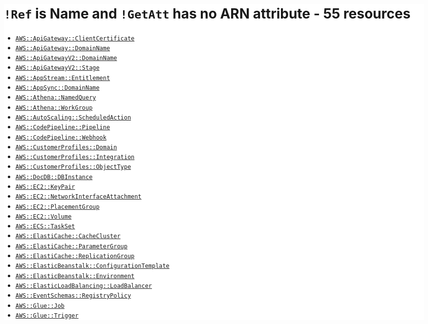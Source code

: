 

# `!Ref` is Name and `!GetAtt` has no ARN attribute - 55 resources

* [`AWS::ApiGateway::ClientCertificate`](https://docs.aws.amazon.com/AWSCloudFormation/latest/UserGuide/aws-resource-apigateway-clientcertificate.html) 
* [`AWS::ApiGateway::DomainName`](https://docs.aws.amazon.com/AWSCloudFormation/latest/UserGuide/aws-resource-apigateway-domainname.html) 
* [`AWS::ApiGatewayV2::DomainName`](https://docs.aws.amazon.com/AWSCloudFormation/latest/UserGuide/aws-resource-apigatewayv2-domainname.html) 
* [`AWS::ApiGatewayV2::Stage`](https://docs.aws.amazon.com/AWSCloudFormation/latest/UserGuide/aws-resource-apigatewayv2-stage.html) 
* [`AWS::AppStream::Entitlement`](https://docs.aws.amazon.com/AWSCloudFormation/latest/UserGuide/aws-resource-appstream-entitlement.html) 
* [`AWS::AppSync::DomainName`](https://docs.aws.amazon.com/AWSCloudFormation/latest/UserGuide/aws-resource-appsync-domainname.html) 
* [`AWS::Athena::NamedQuery`](https://docs.aws.amazon.com/AWSCloudFormation/latest/UserGuide/aws-resource-athena-namedquery.html) 
* [`AWS::Athena::WorkGroup`](https://docs.aws.amazon.com/AWSCloudFormation/latest/UserGuide/aws-resource-athena-workgroup.html) 
* [`AWS::AutoScaling::ScheduledAction`](https://docs.aws.amazon.com/AWSCloudFormation/latest/UserGuide/aws-resource-autoscaling-scheduledaction.html) 
* [`AWS::CodePipeline::Pipeline`](https://docs.aws.amazon.com/AWSCloudFormation/latest/UserGuide/aws-resource-codepipeline-pipeline.html) 
* [`AWS::CodePipeline::Webhook`](https://docs.aws.amazon.com/AWSCloudFormation/latest/UserGuide/aws-resource-codepipeline-webhook.html) 
* [`AWS::CustomerProfiles::Domain`](https://docs.aws.amazon.com/AWSCloudFormation/latest/UserGuide/aws-resource-customerprofiles-domain.html) 
* [`AWS::CustomerProfiles::Integration`](https://docs.aws.amazon.com/AWSCloudFormation/latest/UserGuide/aws-resource-customerprofiles-integration.html) 
* [`AWS::CustomerProfiles::ObjectType`](https://docs.aws.amazon.com/AWSCloudFormation/latest/UserGuide/aws-resource-customerprofiles-objecttype.html) 
* [`AWS::DocDB::DBInstance`](https://docs.aws.amazon.com/AWSCloudFormation/latest/UserGuide/aws-resource-docdb-dbinstance.html) 
* [`AWS::EC2::KeyPair`](https://docs.aws.amazon.com/AWSCloudFormation/latest/UserGuide/aws-resource-ec2-keypair.html) 
* [`AWS::EC2::NetworkInterfaceAttachment`](https://docs.aws.amazon.com/AWSCloudFormation/latest/UserGuide/aws-resource-ec2-networkinterfaceattachment.html) 
* [`AWS::EC2::PlacementGroup`](https://docs.aws.amazon.com/AWSCloudFormation/latest/UserGuide/aws-resource-ec2-placementgroup.html) 
* [`AWS::EC2::Volume`](https://docs.aws.amazon.com/AWSCloudFormation/latest/UserGuide/aws-resource-ec2-volume.html) 
* [`AWS::ECS::TaskSet`](https://docs.aws.amazon.com/AWSCloudFormation/latest/UserGuide/aws-resource-ecs-taskset.html) 
* [`AWS::ElastiCache::CacheCluster`](https://docs.aws.amazon.com/AWSCloudFormation/latest/UserGuide/aws-resource-elasticache-cachecluster.html) 
* [`AWS::ElastiCache::ParameterGroup`](https://docs.aws.amazon.com/AWSCloudFormation/latest/UserGuide/aws-resource-elasticache-parametergroup.html) 
* [`AWS::ElastiCache::ReplicationGroup`](https://docs.aws.amazon.com/AWSCloudFormation/latest/UserGuide/aws-resource-elasticache-replicationgroup.html) 
* [`AWS::ElasticBeanstalk::ConfigurationTemplate`](https://docs.aws.amazon.com/AWSCloudFormation/latest/UserGuide/aws-resource-elasticbeanstalk-configurationtemplate.html) 
* [`AWS::ElasticBeanstalk::Environment`](https://docs.aws.amazon.com/AWSCloudFormation/latest/UserGuide/aws-resource-elasticbeanstalk-environment.html) 
* [`AWS::ElasticLoadBalancing::LoadBalancer`](https://docs.aws.amazon.com/AWSCloudFormation/latest/UserGuide/aws-resource-elasticloadbalancing-loadbalancer.html) 
* [`AWS::EventSchemas::RegistryPolicy`](https://docs.aws.amazon.com/AWSCloudFormation/latest/UserGuide/aws-resource-eventschemas-registrypolicy.html) 
* [`AWS::Glue::Job`](https://docs.aws.amazon.com/AWSCloudFormation/latest/UserGuide/aws-resource-glue-job.html) 
* [`AWS::Glue::Trigger`](https://docs.aws.amazon.com/AWSCloudFormation/latest/UserGuide/aws-resource-glue-trigger.html) 